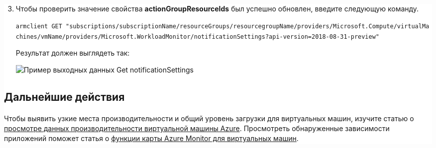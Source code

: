3. Чтобы проверить значение свойства **actionGroupResourceIds** был успешно обновлен, введите следующую команду.

    ```
    armclient GET "subscriptions/subscriptionName/resourceGroups/resourcegroupName/providers/Microsoft.Compute/virtualMachines/vmName/providers/Microsoft.WorkloadMonitor/notificationSettings?api-version=2018-08-31-preview"
    ```

    Результат должен выглядеть так:
    
    ![Пример выходных данных Get notificationSettings](./media/vminsights-health/get-notification-config-status.png)

## <a name="next-steps"></a>Дальнейшие действия
Чтобы выявить узкие места производительности и общий уровень загрузки для виртуальных машин, изучите статью о [просмотре данных производительности виртуальной машины Azure](vminsights-performance.md). Просмотреть обнаруженные зависимости приложений поможет статья о [функции карты Azure Monitor для виртуальных машин](vminsights-maps.md). 
